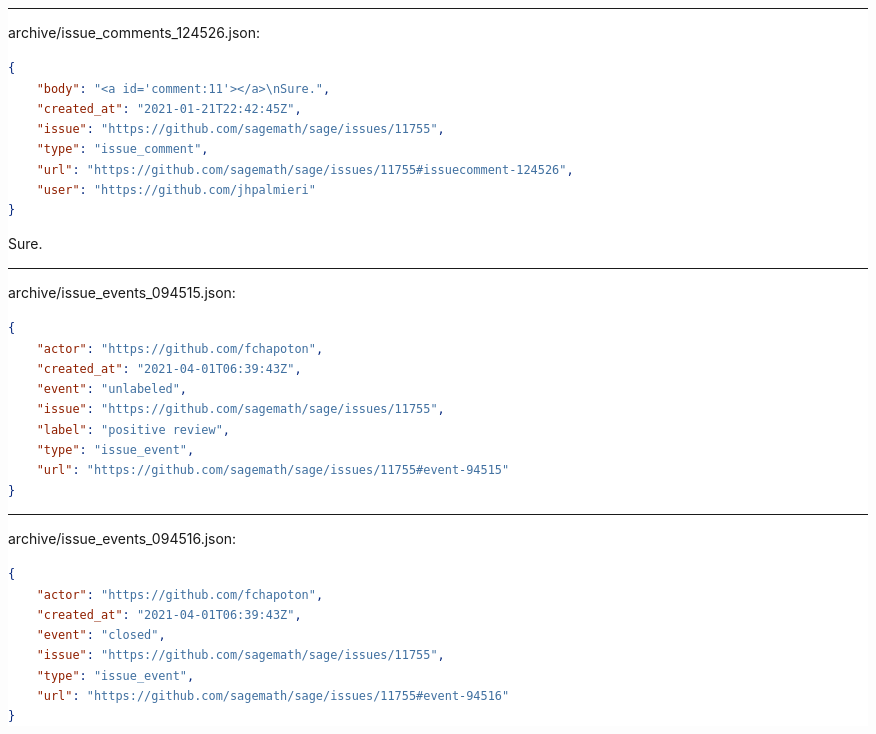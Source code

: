 

---

archive/issue_comments_124526.json:
```json
{
    "body": "<a id='comment:11'></a>\nSure.",
    "created_at": "2021-01-21T22:42:45Z",
    "issue": "https://github.com/sagemath/sage/issues/11755",
    "type": "issue_comment",
    "url": "https://github.com/sagemath/sage/issues/11755#issuecomment-124526",
    "user": "https://github.com/jhpalmieri"
}
```

<a id='comment:11'></a>
Sure.



---

archive/issue_events_094515.json:
```json
{
    "actor": "https://github.com/fchapoton",
    "created_at": "2021-04-01T06:39:43Z",
    "event": "unlabeled",
    "issue": "https://github.com/sagemath/sage/issues/11755",
    "label": "positive review",
    "type": "issue_event",
    "url": "https://github.com/sagemath/sage/issues/11755#event-94515"
}
```



---

archive/issue_events_094516.json:
```json
{
    "actor": "https://github.com/fchapoton",
    "created_at": "2021-04-01T06:39:43Z",
    "event": "closed",
    "issue": "https://github.com/sagemath/sage/issues/11755",
    "type": "issue_event",
    "url": "https://github.com/sagemath/sage/issues/11755#event-94516"
}
```
